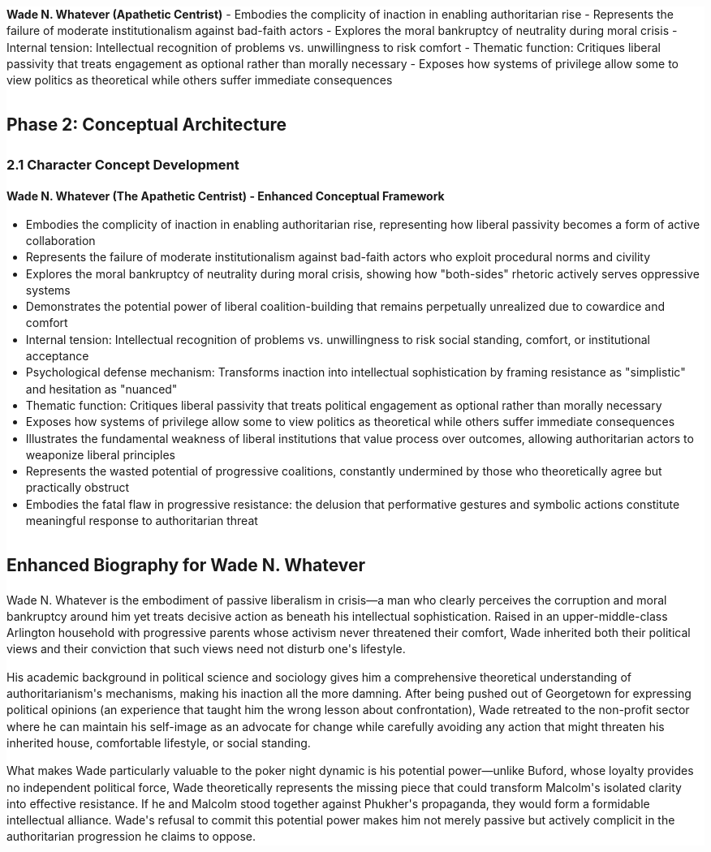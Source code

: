 **Wade N. Whatever (Apathetic Centrist)** - Embodies the complicity of inaction in enabling authoritarian rise - Represents the failure of moderate institutionalism against bad-faith actors - Explores the moral bankruptcy of neutrality during moral crisis - Internal tension: Intellectual recognition of problems vs. unwillingness to risk comfort - Thematic function: Critiques liberal passivity that treats engagement as optional rather than morally necessary - Exposes how systems of privilege allow some to view politics as theoretical while others suffer immediate consequences

## Phase 2: Conceptual Architecture

### 2.1 Character Concept Development

**Wade N. Whatever (The Apathetic Centrist) - Enhanced Conceptual Framework**

- Embodies the complicity of inaction in enabling authoritarian rise, representing how liberal passivity becomes a form of active collaboration
- Represents the failure of moderate institutionalism against bad-faith actors who exploit procedural norms and civility
- Explores the moral bankruptcy of neutrality during moral crisis, showing how "both-sides" rhetoric actively serves oppressive systems
- Demonstrates the potential power of liberal coalition-building that remains perpetually unrealized due to cowardice and comfort
- Internal tension: Intellectual recognition of problems vs. unwillingness to risk social standing, comfort, or institutional acceptance
- Psychological defense mechanism: Transforms inaction into intellectual sophistication by framing resistance as "simplistic" and hesitation as "nuanced"
- Thematic function: Critiques liberal passivity that treats political engagement as optional rather than morally necessary
- Exposes how systems of privilege allow some to view politics as theoretical while others suffer immediate consequences
- Illustrates the fundamental weakness of liberal institutions that value process over outcomes, allowing authoritarian actors to weaponize liberal principles
- Represents the wasted potential of progressive coalitions, constantly undermined by those who theoretically agree but practically obstruct
- Embodies the fatal flaw in progressive resistance: the delusion that performative gestures and symbolic actions constitute meaningful response to authoritarian threat

## Enhanced Biography for Wade N. Whatever

Wade N. Whatever is the embodiment of passive liberalism in crisis—a man who clearly perceives the corruption and moral bankruptcy around him yet treats decisive action as beneath his intellectual sophistication. Raised in an upper-middle-class Arlington household with progressive parents whose activism never threatened their comfort, Wade inherited both their political views and their conviction that such views need not disturb one's lifestyle.

His academic background in political science and sociology gives him a comprehensive theoretical understanding of authoritarianism's mechanisms, making his inaction all the more damning. After being pushed out of Georgetown for expressing political opinions (an experience that taught him the wrong lesson about confrontation), Wade retreated to the non-profit sector where he can maintain his self-image as an advocate for change while carefully avoiding any action that might threaten his inherited house, comfortable lifestyle, or social standing.

What makes Wade particularly valuable to the poker night dynamic is his potential power—unlike Buford, whose loyalty provides no independent political force, Wade theoretically represents the missing piece that could transform Malcolm's isolated clarity into effective resistance. If he and Malcolm stood together against Phukher's propaganda, they would form a formidable intellectual alliance. Wade's refusal to commit this potential power makes him not merely passive but actively complicit in the authoritarian progression he claims to oppose.
